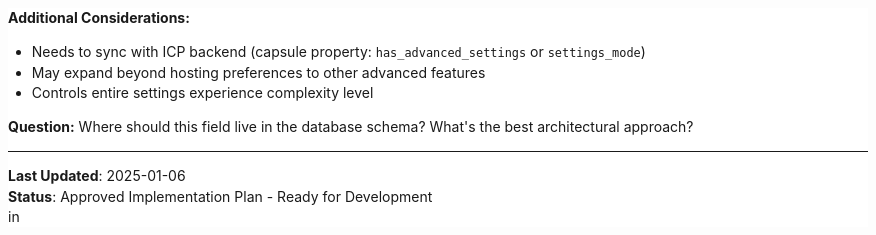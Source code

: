 **Additional Considerations:**

- Needs to sync with ICP backend (capsule property: `has_advanced_settings` or `settings_mode`)
- May expand beyond hosting preferences to other advanced features
- Controls entire settings experience complexity level

**Question:** Where should this field live in the database schema? What's the best architectural approach?

---

**Last Updated**: 2025-01-06  
**Status**: Approved Implementation Plan - Ready for Development  
in
